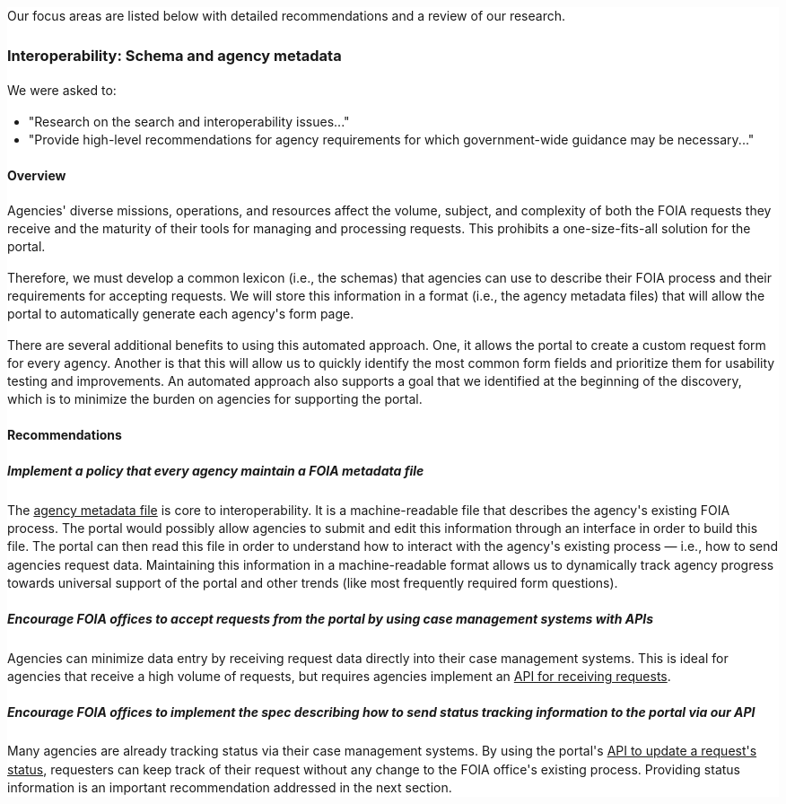 Our focus areas are listed below with detailed recommendations and a review of our research.

### Interoperability: Schema and agency metadata

We were asked to:

-  "Research on the search and interoperability issues..."
-  "Provide high-level recommendations for agency requirements for which government-wide guidance may be necessary..."

#### Overview

Agencies' diverse missions, operations, and resources affect the volume, subject, and complexity of both the FOIA requests they receive and the maturity of their tools for managing and processing requests. This prohibits a one-size-fits-all solution for the portal.

Therefore, we must develop a common lexicon (i.e., the schemas) that agencies can use to describe their FOIA process and their requirements for accepting requests. We will store this information in a format (i.e., the agency metadata files) that will allow the portal to automatically generate each agency's form page.

There are several additional benefits to using this automated approach. One, it allows the portal to create a custom request form for every agency. Another is that this will allow us to quickly identify the most common form fields and prioritize them for usability testing and improvements. An automated approach also supports a goal that we identified at the beginning of the discovery, which is to minimize the burden on agencies for supporting the portal.

#### Recommendations

##### Implement a policy that every agency maintain a FOIA metadata file

The [agency metadata file](https://github.com/18F/foia-recommendations/blob/master/schemas.md#foia-metadata-json-file) is core to interoperability. It is a machine-readable file that describes the agency's existing FOIA process. The portal would possibly allow agencies to submit and edit this information through an interface in order to build this file. The portal can then read this file in order to understand how to interact with the agency's existing process — i.e., how to send agencies request data. Maintaining this information in a machine-readable format allows us to dynamically track agency progress towards universal support of the portal and other trends (like most frequently required form questions).

##### Encourage FOIA offices to accept requests from the portal by using case management systems with APIs

Agencies can minimize data entry by receiving request data directly into their case management systems. This is ideal for agencies that receive a high volume of requests, but requires agencies implement an [API for receiving requests](https://github.com/18F/foia-recommendations/blob/master/schemas.md#creating-a-request).

##### Encourage FOIA offices to implement the spec describing how to send status tracking information to the portal via our API

Many agencies are already tracking status via their case management systems. By using the portal's [API to update a request's status](https://github.com/18F/foia-recommendations/blob/master/schemas.md#tracking-a-request), requesters can keep track of their request without any change to the FOIA office's existing process. Providing status information is an important recommendation addressed in the next section.
